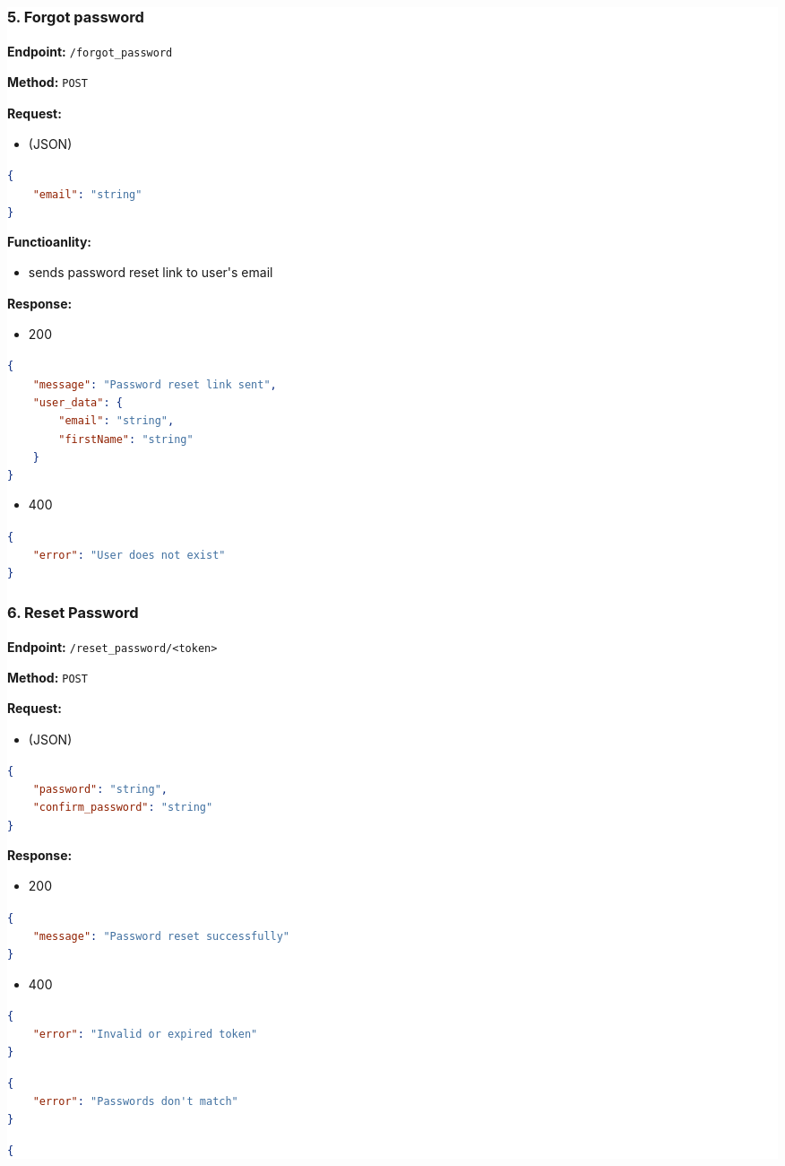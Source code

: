 ### 5. Forgot password

**Endpoint:** `/forgot_password`

**Method:** `POST`

**Request:**
- (JSON)
```json
{
    "email": "string"   
}
```

**Functioanlity:**
- sends password reset link to user's email

**Response:**
- 200
```json
{
    "message": "Password reset link sent",
    "user_data": {
        "email": "string",
        "firstName": "string"
    }   
}
```
- 400
```json
{
    "error": "User does not exist"
}
```

### 6. Reset Password

**Endpoint:** `/reset_password/<token>`

**Method:** `POST`

**Request:**
- (JSON)
```json
{
    "password": "string",
    "confirm_password": "string"
}
```

**Response:**
- 200
```json
{
    "message": "Password reset successfully"
}
```
- 400
```json
{
    "error": "Invalid or expired token"
}
```
```json
{
    "error": "Passwords don't match"
}
```
```json
{
```